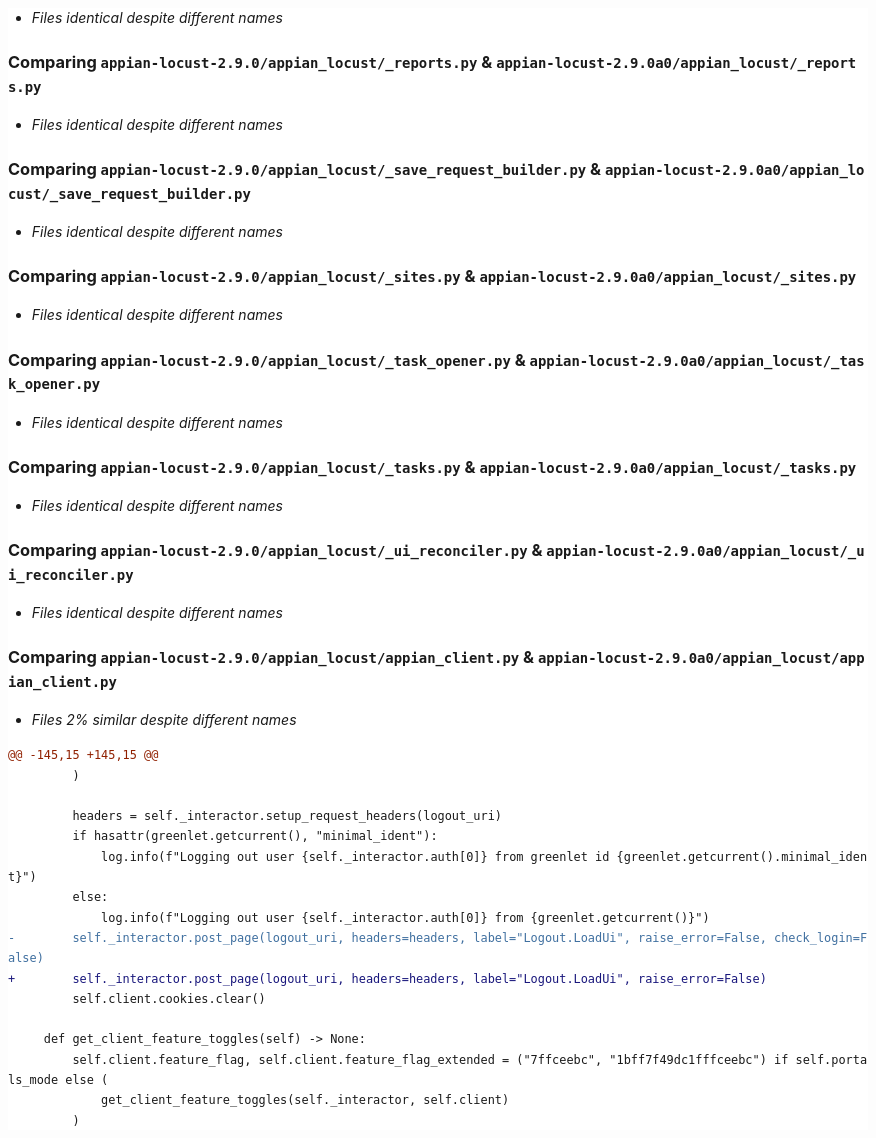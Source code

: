 * *Files identical despite different names*

### Comparing `appian-locust-2.9.0/appian_locust/_reports.py` & `appian-locust-2.9.0a0/appian_locust/_reports.py`

 * *Files identical despite different names*

### Comparing `appian-locust-2.9.0/appian_locust/_save_request_builder.py` & `appian-locust-2.9.0a0/appian_locust/_save_request_builder.py`

 * *Files identical despite different names*

### Comparing `appian-locust-2.9.0/appian_locust/_sites.py` & `appian-locust-2.9.0a0/appian_locust/_sites.py`

 * *Files identical despite different names*

### Comparing `appian-locust-2.9.0/appian_locust/_task_opener.py` & `appian-locust-2.9.0a0/appian_locust/_task_opener.py`

 * *Files identical despite different names*

### Comparing `appian-locust-2.9.0/appian_locust/_tasks.py` & `appian-locust-2.9.0a0/appian_locust/_tasks.py`

 * *Files identical despite different names*

### Comparing `appian-locust-2.9.0/appian_locust/_ui_reconciler.py` & `appian-locust-2.9.0a0/appian_locust/_ui_reconciler.py`

 * *Files identical despite different names*

### Comparing `appian-locust-2.9.0/appian_locust/appian_client.py` & `appian-locust-2.9.0a0/appian_locust/appian_client.py`

 * *Files 2% similar despite different names*

```diff
@@ -145,15 +145,15 @@
         )
 
         headers = self._interactor.setup_request_headers(logout_uri)
         if hasattr(greenlet.getcurrent(), "minimal_ident"):
             log.info(f"Logging out user {self._interactor.auth[0]} from greenlet id {greenlet.getcurrent().minimal_ident}")
         else:
             log.info(f"Logging out user {self._interactor.auth[0]} from {greenlet.getcurrent()}")
-        self._interactor.post_page(logout_uri, headers=headers, label="Logout.LoadUi", raise_error=False, check_login=False)
+        self._interactor.post_page(logout_uri, headers=headers, label="Logout.LoadUi", raise_error=False)
         self.client.cookies.clear()
 
     def get_client_feature_toggles(self) -> None:
         self.client.feature_flag, self.client.feature_flag_extended = ("7ffceebc", "1bff7f49dc1fffceebc") if self.portals_mode else (
             get_client_feature_toggles(self._interactor, self.client)
         )
```
